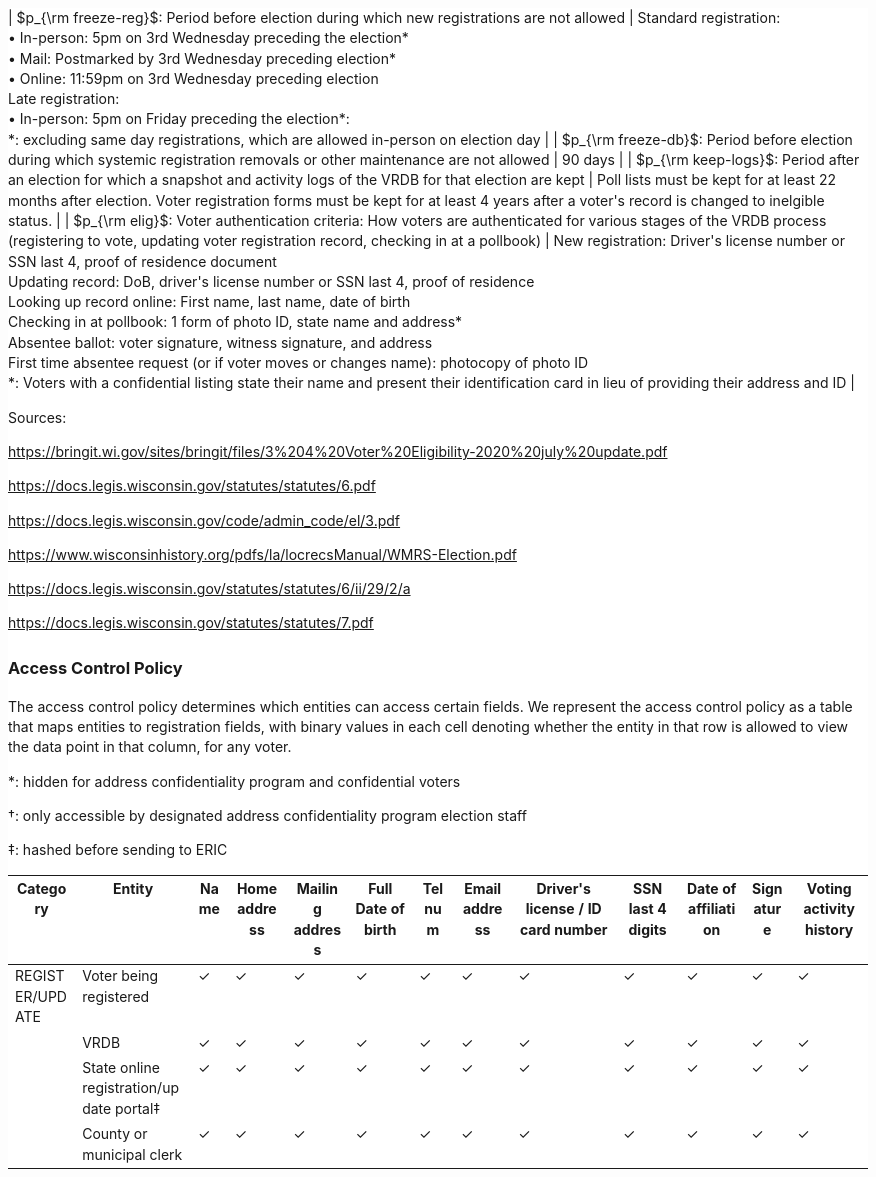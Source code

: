 | $p_{\rm freeze-reg}$: Period before election during which new registrations are not allowed                                                                                                             | Standard registration:<br />• In-person: 5pm on 3rd Wednesday preceding the election\*<br />• Mail: Postmarked by 3rd Wednesday preceding election\*<br />• Online: 11:59pm on 3rd Wednesday preceding election<br/>Late registration:<br />• In-person: 5pm on Friday preceding the election\*:<br /> \*: excluding same day registrations, which are allowed in-person on election day                                                                                                                                                                                                                                                |
| $p_{\rm freeze-db}$: Period before election during which systemic registration removals or other maintenance are not allowed                                                                            | 90 days                                                                                                                                                                                                                                                                                                                                                                                                                                                                                                                                                                                                                                 |
| $p_{\rm keep-logs}$: Period after an election for which a snapshot and activity logs of the VRDB for that election are kept                                                                             | Poll lists must be kept for at least 22 months after election. Voter registration forms must be kept for at least 4 years after a voter's record is changed to inelgible status.                                                                                                                                                                                                                                                                                                                                                                                                                                                        |
| $p_{\rm elig}$: Voter authentication criteria: How voters are authenticated for various stages of the VRDB process (registering to vote, updating voter registration record, checking in at a pollbook) | New registration: Driver's license number or SSN last 4, proof of residence document<br />Updating record: DoB, driver's license number or SSN last 4, proof of residence<br />Looking up record online: First name, last name, date of birth<br />Checking in at pollbook: 1 form of photo ID, state name and address\*<br />Absentee ballot: voter signature, witness signature, and address<br />First time absentee request (or if voter moves or changes name): photocopy of photo ID<br />\*: Voters with a confidential listing state their name and present their identification card in lieu of providing their address and ID |

Sources:

https://bringit.wi.gov/sites/bringit/files/3%204%20Voter%20Eligibility-2020%20july%20update.pdf

https://docs.legis.wisconsin.gov/statutes/statutes/6.pdf

https://docs.legis.wisconsin.gov/code/admin_code/el/3.pdf

https://www.wisconsinhistory.org/pdfs/la/locrecsManual/WMRS-Election.pdf

https://docs.legis.wisconsin.gov/statutes/statutes/6/ii/29/2/a

https://docs.legis.wisconsin.gov/statutes/statutes/7.pdf

### Access Control Policy

The access control policy determines which entities can access certain fields. We represent the access control policy as a table that maps entities to registration fields, with binary values in each cell denoting whether the entity in that row is allowed to view the data point in that column, for any voter.

\*: hidden for address confidentiality program and confidential voters

†: only accessible by designated address confidentiality program election staff

‡: hashed before sending to ERIC

| Category         | Entity                                         | Name | Home address | Mailing address | Full Date of birth | Tel num | Email address | Driver's license / ID card number | SSN last 4 digits | Date of affiliation | Signature | Voting activity history |
| ---------------- | ---------------------------------------------- | ---- | ------------ | --------------- | ------------------ | ------- | ------------- | --------------------------------- | ----------------- | ------------------- | --------- | ----------------------- |
| REGISTER/UPDATE  | Voter being registered                         | ✓    | ✓            | ✓               | ✓                  | ✓       | ✓             | ✓                                 | ✓                 | ✓                   | ✓         | ✓                       |
|                  | VRDB                                           | ✓    | ✓            | ✓               | ✓                  | ✓       | ✓             | ✓                                 | ✓                 | ✓                   | ✓         | ✓                       |
|                  | State online registration/update portal‡       | ✓    | ✓            | ✓               | ✓                  | ✓       | ✓             | ✓                                 | ✓                 | ✓                   | ✓         | ✓                       |
|                  | County or municipal clerk                      | ✓    | ✓            | ✓               | ✓                  | ✓       | ✓             | ✓                                 | ✓                 | ✓                   | ✓         | ✓                       |
